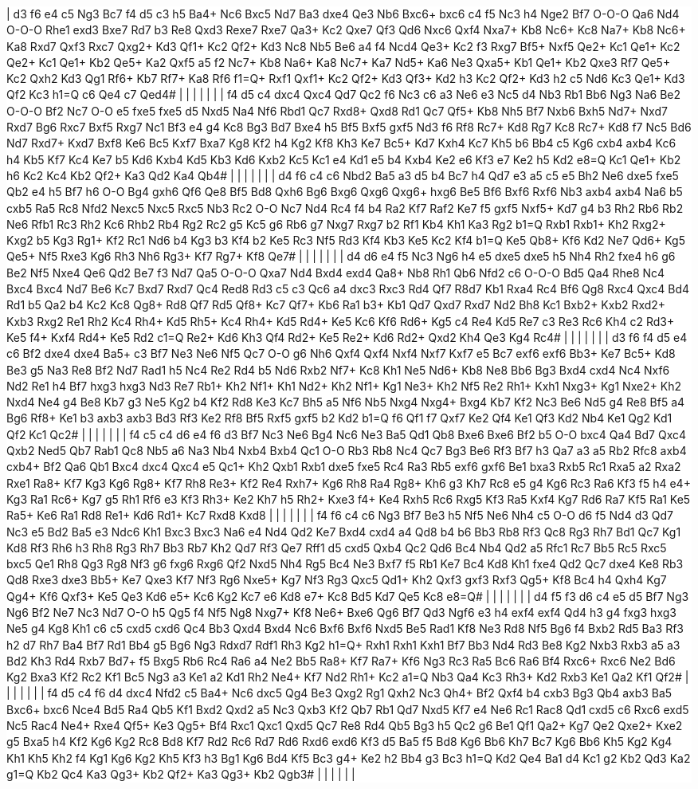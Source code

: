 | d3 f6 e4 c5 Ng3 Bc7 f4 d5 c3 h5 Ba4+ Nc6 Bxc5 Nd7 Ba3 dxe4 Qe3 Nb6 Bxc6+ bxc6 c4 f5 Nc3 h4 Nge2 Bf7 O-O-O Qa6 Nd4 O-O-O Rhe1 exd3 Bxe7 Rd7 b3 Re8 Qxd3 Rexe7 Rxe7 Qa3+ Kc2 Qxe7 Qf3 Qd6 Nxc6 Qxf4 Nxa7+ Kb8 Nc6+ Kc8 Na7+ Kb8 Nc6+ Ka8 Rxd7 Qxf3 Rxc7 Qxg2+ Kd3 Qf1+ Kc2 Qf2+ Kd3 Nc8 Nb5 Be6 a4 f4 Ncd4 Qe3+ Kc2 f3 Rxg7 Bf5+ Nxf5 Qe2+ Kc1 Qe1+ Kc2 Qe2+ Kc1 Qe1+ Kb2 Qe5+ Ka2 Qxf5 a5 f2 Nc7+ Kb8 Na6+ Ka8 Nc7+ Ka7 Nd5+ Ka6 Ne3 Qxa5+ Kb1 Qe1+ Kb2 Qxe3 Rf7 Qe5+ Kc2 Qxh2 Kd3 Qg1 Rf6+ Kb7 Rf7+ Ka8 Rf6 f1=Q+ Rxf1 Qxf1+ Kc2 Qf2+ Kd3 Qf3+ Kd2 h3 Kc2 Qf2+ Kd3 h2 c5 Nd6 Kc3 Qe1+ Kd3 Qf2 Kc3 h1=Q c6 Qe4 c7 Qed4# |  |  |  |  |  |
| f4 d5 c4 dxc4 Qxc4 Qd7 Qc2 f6 Nc3 c6 a3 Ne6 e3 Nc5 d4 Nb3 Rb1 Bb6 Ng3 Na6 Be2 O-O-O Bf2 Nc7 O-O e5 fxe5 fxe5 d5 Nxd5 Na4 Nf6 Rbd1 Qc7 Rxd8+ Qxd8 Rd1 Qc7 Qf5+ Kb8 Nh5 Bf7 Nxb6 Bxh5 Nd7+ Nxd7 Rxd7 Bg6 Rxc7 Bxf5 Rxg7 Nc1 Bf3 e4 g4 Kc8 Bg3 Bd7 Bxe4 h5 Bf5 Bxf5 gxf5 Nd3 f6 Rf8 Rc7+ Kd8 Rg7 Kc8 Rc7+ Kd8 f7 Nc5 Bd6 Nd7 Rxd7+ Kxd7 Bxf8 Ke6 Bc5 Kxf7 Bxa7 Kg8 Kf2 h4 Kg2 Kf8 Kh3 Ke7 Bc5+ Kd7 Kxh4 Kc7 Kh5 b6 Bb4 c5 Kg6 cxb4 axb4 Kc6 h4 Kb5 Kf7 Kc4 Ke7 b5 Kd6 Kxb4 Kd5 Kb3 Kd6 Kxb2 Kc5 Kc1 e4 Kd1 e5 b4 Kxb4 Ke2 e6 Kf3 e7 Ke2 h5 Kd2 e8=Q Kc1 Qe1+ Kb2 h6 Kc2 Kc4 Kb2 Qf2+ Ka3 Qd2 Ka4 Qb4# |  |  |  |  |  |
| d4 f6 c4 c6 Nbd2 Ba5 a3 d5 b4 Bc7 h4 Qd7 e3 a5 c5 e5 Bh2 Ne6 dxe5 fxe5 Qb2 e4 h5 Bf7 h6 O-O Bg4 gxh6 Qf6 Qe8 Bf5 Bd8 Qxh6 Bg6 Bxg6 Qxg6 Qxg6+ hxg6 Be5 Bf6 Bxf6 Rxf6 Nb3 axb4 axb4 Na6 b5 cxb5 Ra5 Rc8 Nfd2 Nexc5 Nxc5 Rxc5 Nb3 Rc2 O-O Nc7 Nd4 Rc4 f4 b4 Ra2 Kf7 Raf2 Ke7 f5 gxf5 Nxf5+ Kd7 g4 b3 Rh2 Rb6 Rb2 Ne6 Rfb1 Rc3 Rh2 Kc6 Rhb2 Rb4 Rg2 Rc2 g5 Kc5 g6 Rb6 g7 Nxg7 Rxg7 b2 Rf1 Kb4 Kh1 Ka3 Rg2 b1=Q Rxb1 Rxb1+ Kh2 Rxg2+ Kxg2 b5 Kg3 Rg1+ Kf2 Rc1 Nd6 b4 Kg3 b3 Kf4 b2 Ke5 Rc3 Nf5 Rd3 Kf4 Kb3 Ke5 Kc2 Kf4 b1=Q Ke5 Qb8+ Kf6 Kd2 Ne7 Qd6+ Kg5 Qe5+ Nf5 Rxe3 Kg6 Rh3 Nh6 Rg3+ Kf7 Rg7+ Kf8 Qe7# |  |  |  |  |  |
| d4 d6 e4 f5 Nc3 Ng6 h4 e5 dxe5 dxe5 h5 Nh4 Rh2 fxe4 h6 g6 Be2 Nf5 Nxe4 Qe6 Qd2 Be7 f3 Nd7 Qa5 O-O-O Qxa7 Nd4 Bxd4 exd4 Qa8+ Nb8 Rh1 Qb6 Nfd2 c6 O-O-O Bd5 Qa4 Rhe8 Nc4 Bxc4 Bxc4 Nd7 Be6 Kc7 Bxd7 Rxd7 Qc4 Red8 Rd3 c5 c3 Qc6 a4 dxc3 Rxc3 Rd4 Qf7 R8d7 Kb1 Rxa4 Rc4 Bf6 Qg8 Rxc4 Qxc4 Bd4 Rd1 b5 Qa2 b4 Kc2 Kc8 Qg8+ Rd8 Qf7 Rd5 Qf8+ Kc7 Qf7+ Kb6 Ra1 b3+ Kb1 Qd7 Qxd7 Rxd7 Nd2 Bh8 Kc1 Bxb2+ Kxb2 Rxd2+ Kxb3 Rxg2 Re1 Rh2 Kc4 Rh4+ Kd5 Rh5+ Kc4 Rh4+ Kd5 Rd4+ Ke5 Kc6 Kf6 Rd6+ Kg5 c4 Re4 Kd5 Re7 c3 Re3 Rc6 Kh4 c2 Rd3+ Ke5 f4+ Kxf4 Rd4+ Ke5 Rd2 c1=Q Re2+ Kd6 Kh3 Qf4 Rd2+ Ke5 Re2+ Kd6 Rd2+ Qxd2 Kh4 Qe3 Kg4 Rc4# |  |  |  |  |  |
| d3 f6 f4 d5 e4 c6 Bf2 dxe4 dxe4 Ba5+ c3 Bf7 Ne3 Ne6 Nf5 Qc7 O-O g6 Nh6 Qxf4 Qxf4 Nxf4 Nxf7 Kxf7 e5 Bc7 exf6 exf6 Bb3+ Ke7 Bc5+ Kd8 Be3 g5 Na3 Re8 Bf2 Nd7 Rad1 h5 Nc4 Re2 Rd4 b5 Nd6 Rxb2 Nf7+ Kc8 Kh1 Ne5 Nd6+ Kb8 Ne8 Bb6 Bg3 Bxd4 cxd4 Nc4 Nxf6 Nd2 Re1 h4 Bf7 hxg3 hxg3 Nd3 Re7 Rb1+ Kh2 Nf1+ Kh1 Nd2+ Kh2 Nf1+ Kg1 Ne3+ Kh2 Nf5 Re2 Rh1+ Kxh1 Nxg3+ Kg1 Nxe2+ Kh2 Nxd4 Ne4 g4 Be8 Kb7 g3 Ne5 Kg2 b4 Kf2 Rd8 Ke3 Kc7 Bh5 a5 Nf6 Nb5 Nxg4 Nxg4+ Bxg4 Kb7 Kf2 Nc3 Be6 Nd5 g4 Re8 Bf5 a4 Bg6 Rf8+ Ke1 b3 axb3 axb3 Bd3 Rf3 Ke2 Rf8 Bf5 Rxf5 gxf5 b2 Kd2 b1=Q f6 Qf1 f7 Qxf7 Ke2 Qf4 Ke1 Qf3 Kd2 Nb4 Ke1 Qg2 Kd1 Qf2 Kc1 Qc2# |  |  |  |  |  |
| f4 c5 c4 d6 e4 f6 d3 Bf7 Nc3 Ne6 Bg4 Nc6 Ne3 Ba5 Qd1 Qb8 Bxe6 Bxe6 Bf2 b5 O-O bxc4 Qa4 Bd7 Qxc4 Qxb2 Ned5 Qb7 Rab1 Qc8 Nb5 a6 Na3 Nb4 Nxb4 Bxb4 Qc1 O-O Rb3 Rb8 Nc4 Qc7 Bg3 Be6 Rf3 Bf7 h3 Qa7 a3 a5 Rb2 Rfc8 axb4 cxb4+ Bf2 Qa6 Qb1 Bxc4 dxc4 Qxc4 e5 Qc1+ Kh2 Qxb1 Rxb1 dxe5 fxe5 Rc4 Ra3 Rb5 exf6 gxf6 Be1 bxa3 Rxb5 Rc1 Rxa5 a2 Rxa2 Rxe1 Ra8+ Kf7 Kg3 Kg6 Rg8+ Kf7 Rh8 Re3+ Kf2 Re4 Rxh7+ Kg6 Rh8 Ra4 Rg8+ Kh6 g3 Kh7 Rc8 e5 g4 Kg6 Rc3 Ra6 Kf3 f5 h4 e4+ Kg3 Ra1 Rc6+ Kg7 g5 Rh1 Rf6 e3 Kf3 Rh3+ Ke2 Kh7 h5 Rh2+ Kxe3 f4+ Ke4 Rxh5 Rc6 Rxg5 Kf3 Ra5 Kxf4 Kg7 Rd6 Ra7 Kf5 Ra1 Ke5 Ra5+ Ke6 Ra1 Rd8 Re1+ Kd6 Rd1+ Kc7 Rxd8 Kxd8 |  |  |  |  |  |
| f4 f6 c4 c6 Ng3 Bf7 Be3 h5 Nf5 Ne6 Nh4 c5 O-O d6 f5 Nd4 d3 Qd7 Nc3 e5 Bd2 Ba5 e3 Ndc6 Kh1 Bxc3 Bxc3 Na6 e4 Nd4 Qd2 Ke7 Bxd4 cxd4 a4 Qd8 b4 b6 Bb3 Rb8 Rf3 Qc8 Rg3 Rh7 Bd1 Qc7 Kg1 Kd8 Rf3 Rh6 h3 Rh8 Rg3 Rh7 Bb3 Rb7 Kh2 Qd7 Rf3 Qe7 Rff1 d5 cxd5 Qxb4 Qc2 Qd6 Bc4 Nb4 Qd2 a5 Rfc1 Rc7 Bb5 Rc5 Rxc5 bxc5 Qe1 Rh8 Qg3 Rg8 Nf3 g6 fxg6 Rxg6 Qf2 Nxd5 Nh4 Rg5 Bc4 Ne3 Bxf7 f5 Rb1 Ke7 Bc4 Kd8 Kh1 fxe4 Qd2 Qc7 dxe4 Ke8 Rb3 Qd8 Rxe3 dxe3 Bb5+ Ke7 Qxe3 Kf7 Nf3 Rg6 Nxe5+ Kg7 Nf3 Rg3 Qxc5 Qd1+ Kh2 Qxf3 gxf3 Rxf3 Qg5+ Kf8 Bc4 h4 Qxh4 Kg7 Qg4+ Kf6 Qxf3+ Ke5 Qe3 Kd6 e5+ Kc6 Kg2 Kc7 e6 Kd8 e7+ Kc8 Bd5 Kd7 Qe5 Kc8 e8=Q# |  |  |  |  |  |
| d4 f5 f3 d6 c4 e5 d5 Bf7 Ng3 Ng6 Bf2 Ne7 Nc3 Nd7 O-O h5 Qg5 f4 Nf5 Ng8 Nxg7+ Kf8 Ne6+ Bxe6 Qg6 Bf7 Qd3 Ngf6 e3 h4 exf4 exf4 Qd4 h3 g4 fxg3 hxg3 Ne5 g4 Kg8 Kh1 c6 c5 cxd5 cxd6 Qc4 Bb3 Qxd4 Bxd4 Nc6 Bxf6 Bxf6 Nxd5 Be5 Rad1 Kf8 Ne3 Rd8 Nf5 Bg6 f4 Bxb2 Rd5 Ba3 Rf3 h2 d7 Rh7 Ba4 Bf7 Rd1 Bb4 g5 Bg6 Ng3 Rdxd7 Rdf1 Rh3 Kg2 h1=Q+ Rxh1 Rxh1 Kxh1 Bf7 Bb3 Nd4 Rd3 Be8 Kg2 Nxb3 Rxb3 a5 a3 Bd2 Kh3 Rd4 Rxb7 Bd7+ f5 Bxg5 Rb6 Rc4 Ra6 a4 Ne2 Bb5 Ra8+ Kf7 Ra7+ Kf6 Ng3 Rc3 Ra5 Bc6 Ra6 Bf4 Rxc6+ Rxc6 Ne2 Bd6 Kg2 Bxa3 Kf2 Rc2 Kf1 Bc5 Ng3 a3 Ke1 a2 Kd1 Rh2 Ne4+ Kf7 Nd2 Rh1+ Kc2 a1=Q Nb3 Qa4 Kc3 Rh3+ Kd2 Rxb3 Ke1 Qa2 Kf1 Qf2# |  |  |  |  |  |
| f4 d5 c4 f6 d4 dxc4 Nfd2 c5 Ba4+ Nc6 dxc5 Qg4 Be3 Qxg2 Rg1 Qxh2 Nc3 Qh4+ Bf2 Qxf4 b4 cxb3 Bg3 Qb4 axb3 Ba5 Bxc6+ bxc6 Nce4 Bd5 Ra4 Qb5 Kf1 Bxd2 Qxd2 a5 Nc3 Qxb3 Kf2 Qb7 Rb1 Qd7 Nxd5 Kf7 e4 Ne6 Rc1 Rac8 Qd1 cxd5 c6 Rxc6 exd5 Nc5 Rac4 Ne4+ Rxe4 Qf5+ Ke3 Qg5+ Bf4 Rxc1 Qxc1 Qxd5 Qc7 Re8 Rd4 Qb5 Bg3 h5 Qc2 g6 Be1 Qf1 Qa2+ Kg7 Qe2 Qxe2+ Kxe2 g5 Bxa5 h4 Kf2 Kg6 Kg2 Rc8 Bd8 Kf7 Rd2 Rc6 Rd7 Rd6 Rxd6 exd6 Kf3 d5 Ba5 f5 Bd8 Kg6 Bb6 Kh7 Bc7 Kg6 Bb6 Kh5 Kg2 Kg4 Kh1 Kh5 Kh2 f4 Kg1 Kg6 Kg2 Kh5 Kf3 h3 Bg1 Kg6 Bd4 Kf5 Bc3 g4+ Ke2 h2 Bb4 g3 Bc3 h1=Q Kd2 Qe4 Ba1 d4 Kc1 g2 Kb2 Qd3 Ka2 g1=Q Kb2 Qc4 Ka3 Qg3+ Kb2 Qf2+ Ka3 Qg3+ Kb2 Qgb3# |  |  |  |  |  |